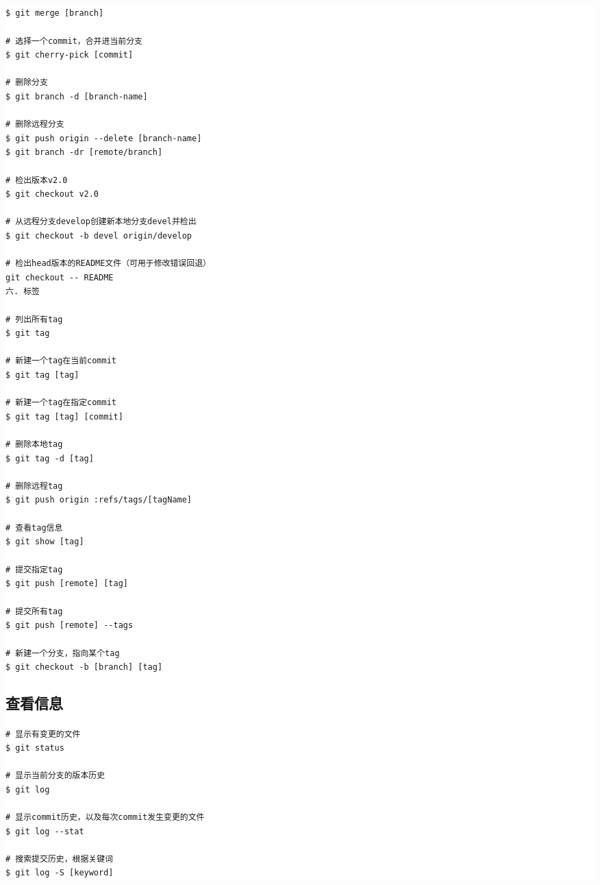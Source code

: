 ```
$ git merge [branch]

# 选择一个commit，合并进当前分支
$ git cherry-pick [commit]

# 删除分支
$ git branch -d [branch-name]

# 删除远程分支
$ git push origin --delete [branch-name]
$ git branch -dr [remote/branch]

# 检出版本v2.0
$ git checkout v2.0

# 从远程分支develop创建新本地分支devel并检出
$ git checkout -b devel origin/develop

# 检出head版本的README文件（可用于修改错误回退）
git checkout -- README                                    
六. 标签

# 列出所有tag
$ git tag

# 新建一个tag在当前commit
$ git tag [tag]

# 新建一个tag在指定commit
$ git tag [tag] [commit]

# 删除本地tag
$ git tag -d [tag]

# 删除远程tag
$ git push origin :refs/tags/[tagName]

# 查看tag信息
$ git show [tag]

# 提交指定tag
$ git push [remote] [tag]

# 提交所有tag
$ git push [remote] --tags

# 新建一个分支，指向某个tag
$ git checkout -b [branch] [tag]
```
##  查看信息
```
# 显示有变更的文件
$ git status

# 显示当前分支的版本历史
$ git log

# 显示commit历史，以及每次commit发生变更的文件
$ git log --stat

# 搜索提交历史，根据关键词
$ git log -S [keyword]
```